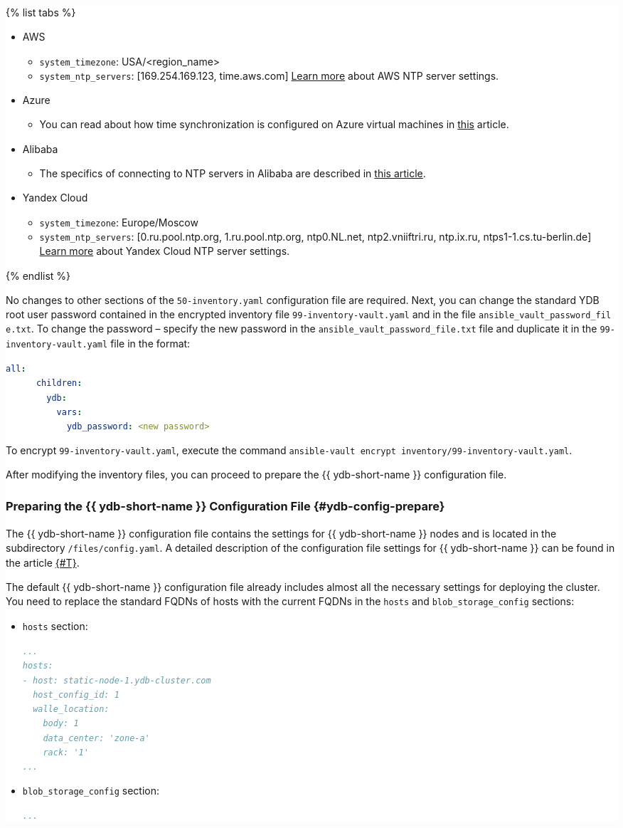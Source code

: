{% list tabs %}

- AWS
  * `system_timezone`: USA/<region_name>
  * `system_ntp_servers`: [169.254.169.123, time.aws.com] [Learn more](https://docs.aws.amazon.com/AWSEC2/latest/UserGuide/set-time.html#configure-time-sync) about AWS NTP server settings.

- Azure
  * You can read about how time synchronization is configured on Azure virtual machines in [this](https://learn.microsoft.com/en-us/azure/virtual-machines/linux/time-sync) article.

- Alibaba
  * The specifics of connecting to NTP servers in Alibaba are described in [this article](https://www.alibabacloud.com/help/en/ecs/user-guide/alibaba-cloud-ntp-server).

- Yandex Cloud
  * `system_timezone`: Europe/Moscow
  * `system_ntp_servers`: [0.ru.pool.ntp.org, 1.ru.pool.ntp.org, ntp0.NL.net, ntp2.vniiftri.ru, ntp.ix.ru, ntps1-1.cs.tu-berlin.de] [Learn more](https://cloud.yandex.ru/en/docs/tutorials/infrastructure-management/ntp) about Yandex Cloud NTP server settings.

{% endlist %}

No changes to other sections of the `50-inventory.yaml` configuration file are required. Next, you can change the standard YDB root user password contained in the encrypted inventory file `99-inventory-vault.yaml` and in the file `ansible_vault_password_file.txt`. To change the password – specify the new password in the `ansible_vault_password_file.txt` file and duplicate it in the `99-inventory-vault.yaml` file in the format:
  ```yaml
  all:
        children:
          ydb:
            vars:
              ydb_password: <new password>
  ```

To encrypt `99-inventory-vault.yaml`, execute the command `ansible-vault encrypt inventory/99-inventory-vault.yaml`.

After modifying the inventory files, you can proceed to prepare the {{ ydb-short-name }} configuration file.


### Preparing the {{ ydb-short-name }} Configuration File {#ydb-config-prepare}

The {{ ydb-short-name }} configuration file contains the settings for {{ ydb-short-name }} nodes and is located in the subdirectory `/files/config.yaml`. A detailed description of the configuration file settings for {{ ydb-short-name }} can be found in the article [{#T}](../../deploy/configuration/config.md).

The default {{ ydb-short-name }} configuration file already includes almost all the necessary settings for deploying the cluster. You need to replace the standard FQDNs of hosts with the current FQDNs in the `hosts` and `blob_storage_config` sections:
* `hosts` section:
  ```yaml
  ...
  hosts:
  - host: static-node-1.ydb-cluster.com
    host_config_id: 1
    walle_location:
      body: 1
      data_center: 'zone-a'
      rack: '1'
  ...    
  ```  
* `blob_storage_config` section:
  ```yaml
  ...
  ```